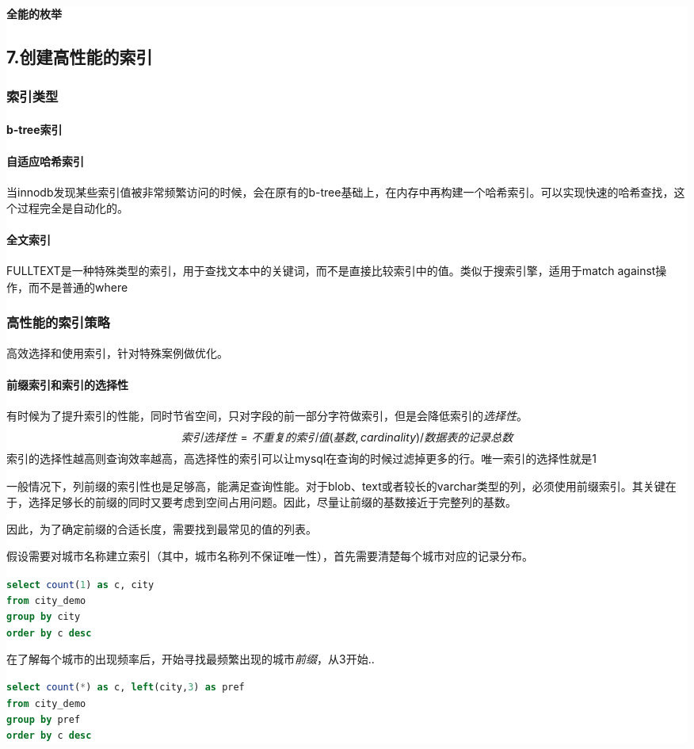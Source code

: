 **全能的枚举**





## 7.创建高性能的索引



### 索引类型

#### **b-tree索引**



#### 自适应哈希索引

当innodb发现某些索引值被非常频繁访问的时候，会在原有的b-tree基础上，在内存中再构建一个哈希索引。可以实现快速的哈希查找，这个过程完全是自动化的。

#### 全文索引

FULLTEXT是一种特殊类型的索引，用于查找文本中的关键词，而不是直接比较索引中的值。类似于搜索引擎，适用于match against操作，而不是普通的where



### 高性能的索引策略

高效选择和使用索引，针对特殊案例做优化。



#### 前缀索引和索引的选择性

有时候为了提升索引的性能，同时节省空间，只对字段的前一部分字符做索引，但是会降低索引的*选择性*。
$$
索引选择性=不重复的索引值(基数,cardinality)/数据表的记录总数
$$
索引的选择性越高则查询效率越高，高选择性的索引可以让mysql在查询的时候过滤掉更多的行。唯一索引的选择性就是1

一般情况下，列前缀的索引性也是足够高，能满足查询性能。对于blob、text或者较长的varchar类型的列，必须使用前缀索引。其关键在于，选择足够长的前缀的同时又要考虑到空间占用问题。因此，尽量让前缀的基数接近于完整列的基数。

因此，为了确定前缀的合适长度，需要找到最常见的值的列表。



假设需要对城市名称建立索引（其中，城市名称列不保证唯一性），首先需要清楚每个城市对应的记录分布。

```sql
select count(1) as c, city 
from city_demo
group by city
order by c desc
```

在了解每个城市的出现频率后，开始寻找最频繁出现的城市*前缀*，从3开始..

```sql
select count(*) as c, left(city,3) as pref 
from city_demo
group by pref
order by c desc 
```
